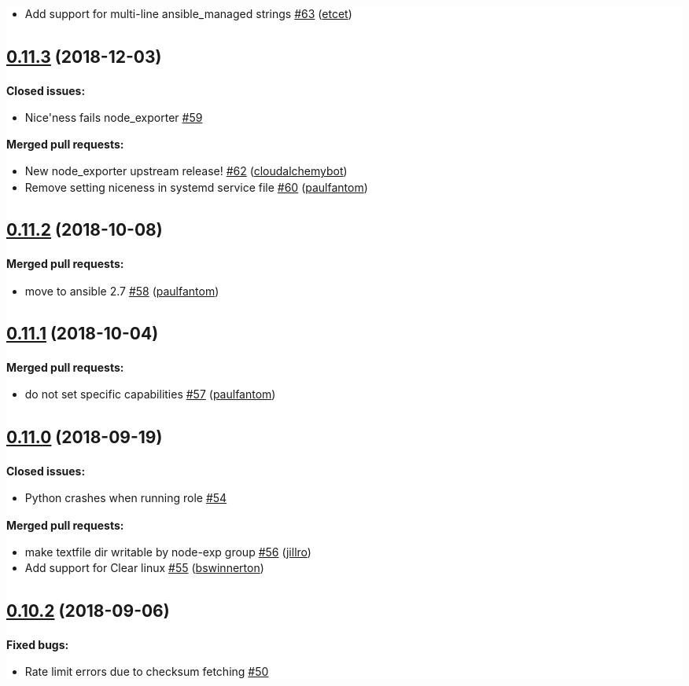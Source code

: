 - Add support for multi-line ansible\_managed strings [\#63](https://github.com/cloudalchemy/ansible-node-exporter/pull/63) ([etcet](https://github.com/etcet))

## [0.11.3](https://galaxy.ansible.com/cloudalchemy/node-exporter) (2018-12-03)
**Closed issues:**

- Nice'ness fails node\_exporter [\#59](https://github.com/cloudalchemy/ansible-node-exporter/issues/59)

**Merged pull requests:**

- New node\_exporter upstream release! [\#62](https://github.com/cloudalchemy/ansible-node-exporter/pull/62) ([cloudalchemybot](https://github.com/cloudalchemybot))
- Remove setting niceness in systemd service file [\#60](https://github.com/cloudalchemy/ansible-node-exporter/pull/60) ([paulfantom](https://github.com/paulfantom))

## [0.11.2](https://galaxy.ansible.com/cloudalchemy/node-exporter) (2018-10-08)
**Merged pull requests:**

- move to ansible 2.7 [\#58](https://github.com/cloudalchemy/ansible-node-exporter/pull/58) ([paulfantom](https://github.com/paulfantom))

## [0.11.1](https://galaxy.ansible.com/cloudalchemy/node-exporter) (2018-10-04)
**Merged pull requests:**

- do not set specific capabilities [\#57](https://github.com/cloudalchemy/ansible-node-exporter/pull/57) ([paulfantom](https://github.com/paulfantom))

## [0.11.0](https://galaxy.ansible.com/cloudalchemy/node-exporter) (2018-09-19)
**Closed issues:**

- Python crashes when running role [\#54](https://github.com/cloudalchemy/ansible-node-exporter/issues/54)

**Merged pull requests:**

- make textfile dir writable by node-exp group [\#56](https://github.com/cloudalchemy/ansible-node-exporter/pull/56) ([jillro](https://github.com/jillro))
- Add support for Clear linux [\#55](https://github.com/cloudalchemy/ansible-node-exporter/pull/55) ([bswinnerton](https://github.com/bswinnerton))

## [0.10.2](https://galaxy.ansible.com/cloudalchemy/node-exporter) (2018-09-06)
**Fixed bugs:**

- Rate limit errors due to checksum fetching [\#50](https://github.com/cloudalchemy/ansible-node-exporter/issues/50)
